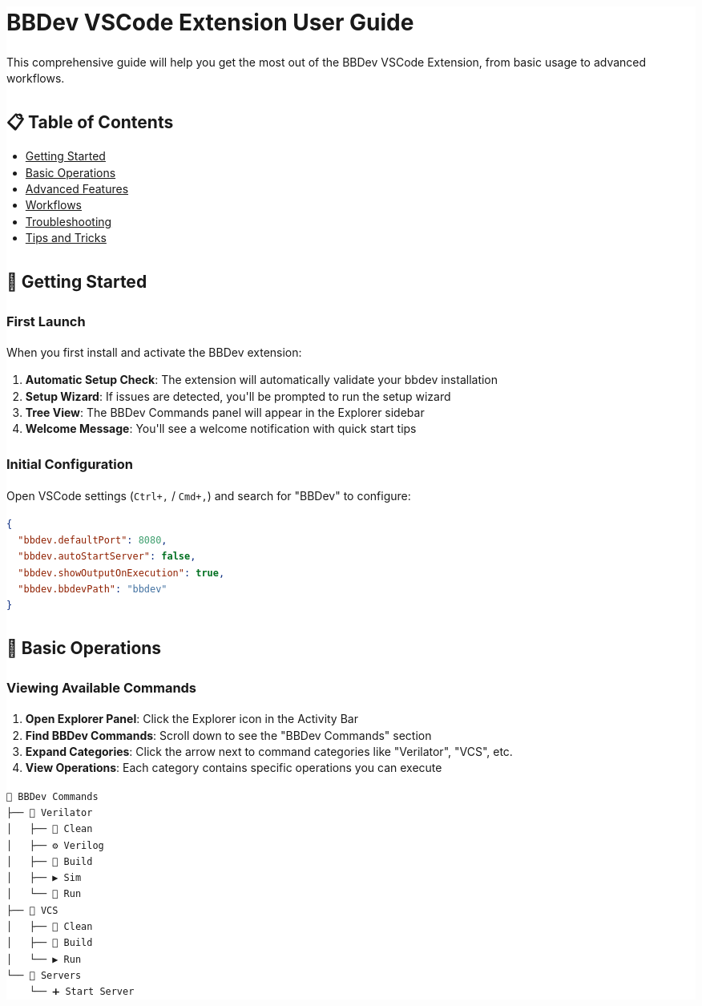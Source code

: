 # BBDev VSCode Extension User Guide

This comprehensive guide will help you get the most out of the BBDev VSCode Extension, from basic usage to advanced workflows.

## 📋 Table of Contents

- [Getting Started](#getting-started)
- [Basic Operations](#basic-operations)
- [Advanced Features](#advanced-features)
- [Workflows](#workflows)
- [Troubleshooting](#troubleshooting)
- [Tips and Tricks](#tips-and-tricks)

## 🚀 Getting Started

### First Launch

When you first install and activate the BBDev extension:

1. **Automatic Setup Check**: The extension will automatically validate your bbdev installation
2. **Setup Wizard**: If issues are detected, you'll be prompted to run the setup wizard
3. **Tree View**: The BBDev Commands panel will appear in the Explorer sidebar
4. **Welcome Message**: You'll see a welcome notification with quick start tips

### Initial Configuration

Open VSCode settings (`Ctrl+,` / `Cmd+,`) and search for "BBDev" to configure:

```json
{
  "bbdev.defaultPort": 8080,
  "bbdev.autoStartServer": false,
  "bbdev.showOutputOnExecution": true,
  "bbdev.bbdevPath": "bbdev"
}
```

## 🎯 Basic Operations

### Viewing Available Commands

1. **Open Explorer Panel**: Click the Explorer icon in the Activity Bar
2. **Find BBDev Commands**: Scroll down to see the "BBDev Commands" section
3. **Expand Categories**: Click the arrow next to command categories like "Verilator", "VCS", etc.
4. **View Operations**: Each category contains specific operations you can execute

```
📁 BBDev Commands
├── 📁 Verilator
│   ├── 🧹 Clean
│   ├── ⚙️ Verilog
│   ├── 🔨 Build
│   ├── ▶️ Sim
│   └── 🚀 Run
├── 📁 VCS
│   ├── 🧹 Clean
│   ├── 🔨 Build
│   └── ▶️ Run
└── 📁 Servers
    └── ➕ Start Server
```
